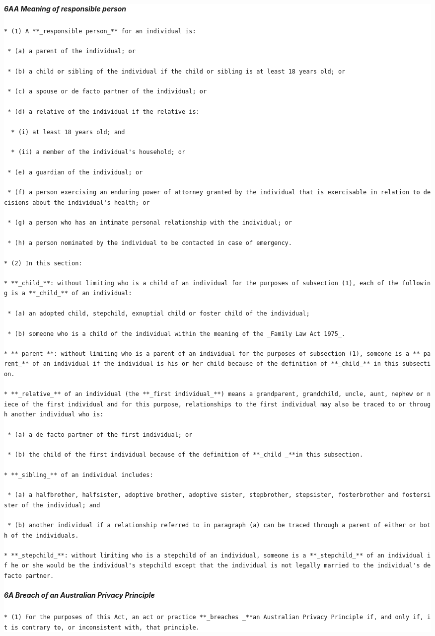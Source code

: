 ##### 6AA  Meaning of responsible person

    * (1) A **_responsible person_** for an individual is:

     * (a) a parent of the individual; or

     * (b) a child or sibling of the individual if the child or sibling is at least 18 years old; or

     * (c) a spouse or de facto partner of the individual; or

     * (d) a relative of the individual if the relative is:

      * (i) at least 18 years old; and

      * (ii) a member of the individual's household; or

     * (e) a guardian of the individual; or

     * (f) a person exercising an enduring power of attorney granted by the individual that is exercisable in relation to decisions about the individual's health; or

     * (g) a person who has an intimate personal relationship with the individual; or

     * (h) a person nominated by the individual to be contacted in case of emergency.

    * (2) In this section:

    * **_child_**: without limiting who is a child of an individual for the purposes of subsection (1), each of the following is a **_child_** of an individual:

     * (a) an adopted child, stepchild, exnuptial child or foster child of the individual;

     * (b) someone who is a child of the individual within the meaning of the _Family Law Act 1975_.

    * **_parent_**: without limiting who is a parent of an individual for the purposes of subsection (1), someone is a **_parent_** of an individual if the individual is his or her child because of the definition of **_child_** in this subsection.

    * **_relative_** of an individual (the **_first individual_**) means a grandparent, grandchild, uncle, aunt, nephew or niece of the first individual and for this purpose, relationships to the first individual may also be traced to or through another individual who is:

     * (a) a de facto partner of the first individual; or

     * (b) the child of the first individual because of the definition of **_child _**in this subsection.

    * **_sibling_** of an individual includes:

     * (a) a halfbrother, halfsister, adoptive brother, adoptive sister, stepbrother, stepsister, fosterbrother and fostersister of the individual; and

     * (b) another individual if a relationship referred to in paragraph (a) can be traced through a parent of either or both of the individuals.

    * **_stepchild_**: without limiting who is a stepchild of an individual, someone is a **_stepchild_** of an individual if he or she would be the individual's stepchild except that the individual is not legally married to the individual's de facto partner.

##### 6A  Breach of an Australian Privacy Principle

    * (1) For the purposes of this Act, an act or practice **_breaches _**an Australian Privacy Principle if, and only if, it is contrary to, or inconsistent with, that principle.
